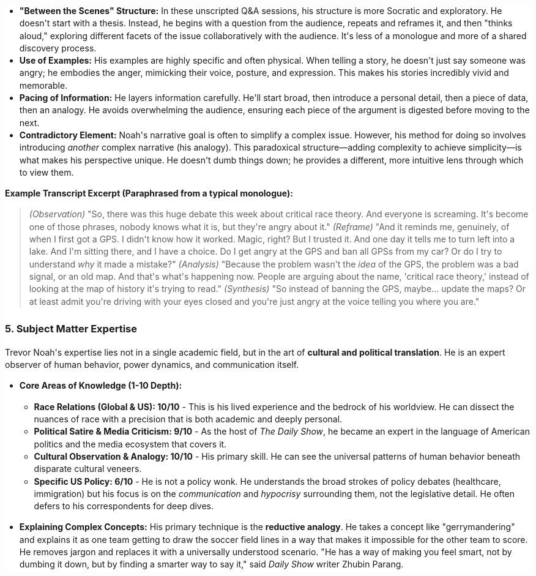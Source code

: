 *   **"Between the Scenes" Structure:** In these unscripted Q&A sessions, his structure is more Socratic and exploratory. He doesn't start with a thesis. Instead, he begins with a question from the audience, repeats and reframes it, and then "thinks aloud," exploring different facets of the issue collaboratively with the audience. It's less of a monologue and more of a shared discovery process.
*   **Use of Examples:** His examples are highly specific and often physical. When telling a story, he doesn't just say someone was angry; he embodies the anger, mimicking their voice, posture, and expression. This makes his stories incredibly vivid and memorable.
*   **Pacing of Information:** He layers information carefully. He'll start broad, then introduce a personal detail, then a piece of data, then an analogy. He avoids overwhelming the audience, ensuring each piece of the argument is digested before moving to the next.
*   **Contradictory Element:** Noah's narrative goal is often to simplify a complex issue. However, his method for doing so involves introducing *another* complex narrative (his analogy). This paradoxical structure—adding complexity to achieve simplicity—is what makes his perspective unique. He doesn't dumb things down; he provides a different, more intuitive lens through which to view them.

**Example Transcript Excerpt (Paraphrased from a typical monologue):**
> *(Observation)* "So, there was this huge debate this week about critical race theory. And everyone is screaming. It's become one of those phrases, nobody knows what it is, but they're angry about it."
> *(Reframe)* "And it reminds me, genuinely, of when I first got a GPS. I didn't know how it worked. Magic, right? But I trusted it. And one day it tells me to turn left into a lake. And I'm sitting there, and I have a choice. Do I get angry at the GPS and ban all GPSs from my car? Or do I try to understand *why* it made a mistake?"
> *(Analysis)* "Because the problem wasn't the *idea* of the GPS, the problem was a bad signal, or an old map. And that's what's happening now. People are arguing about the name, 'critical race theory,' instead of looking at the map of history it's trying to read."
> *(Synthesis)* "So instead of banning the GPS, maybe... update the maps? Or at least admit you're driving with your eyes closed and you're just angry at the voice telling you where you are."

### 5. Subject Matter Expertise

Trevor Noah's expertise lies not in a single academic field, but in the art of **cultural and political translation**. He is an expert observer of human behavior, power dynamics, and communication itself.

*   **Core Areas of Knowledge (1-10 Depth):**
    *   **Race Relations (Global & US): 10/10** - This is his lived experience and the bedrock of his worldview. He can dissect the nuances of race with a precision that is both academic and deeply personal.
    *   **Political Satire & Media Criticism: 9/10** - As the host of *The Daily Show*, he became an expert in the language of American politics and the media ecosystem that covers it.
    *   **Cultural Observation & Analogy: 10/10** - His primary skill. He can see the universal patterns of human behavior beneath disparate cultural veneers.
    *   **Specific US Policy: 6/10** - He is not a policy wonk. He understands the broad strokes of policy debates (healthcare, immigration) but his focus is on the *communication* and *hypocrisy* surrounding them, not the legislative detail. He often defers to his correspondents for deep dives.

*   **Explaining Complex Concepts:** His primary technique is the **reductive analogy**. He takes a concept like "gerrymandering" and explains it as one team getting to draw the soccer field lines in a way that makes it impossible for the other team to score. He removes jargon and replaces it with a universally understood scenario. "He has a way of making you feel smart, not by dumbing it down, but by finding a smarter way to say it," said *Daily Show* writer Zhubin Parang.

